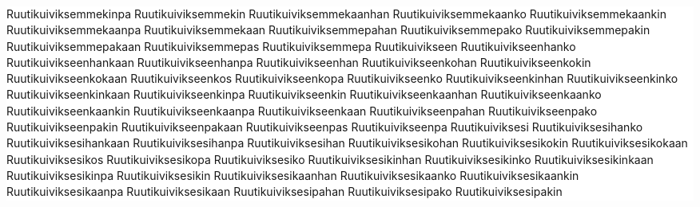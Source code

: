 Ruutikuiviksemmekinpa
Ruutikuiviksemmekin
Ruutikuiviksemmekaanhan
Ruutikuiviksemmekaanko
Ruutikuiviksemmekaankin
Ruutikuiviksemmekaanpa
Ruutikuiviksemmekaan
Ruutikuiviksemmepahan
Ruutikuiviksemmepako
Ruutikuiviksemmepakin
Ruutikuiviksemmepakaan
Ruutikuiviksemmepas
Ruutikuiviksemmepa
Ruutikuivikseen
Ruutikuivikseenhanko
Ruutikuivikseenhankaan
Ruutikuivikseenhanpa
Ruutikuivikseenhan
Ruutikuivikseenkohan
Ruutikuivikseenkokin
Ruutikuivikseenkokaan
Ruutikuivikseenkos
Ruutikuivikseenkopa
Ruutikuivikseenko
Ruutikuivikseenkinhan
Ruutikuivikseenkinko
Ruutikuivikseenkinkaan
Ruutikuivikseenkinpa
Ruutikuivikseenkin
Ruutikuivikseenkaanhan
Ruutikuivikseenkaanko
Ruutikuivikseenkaankin
Ruutikuivikseenkaanpa
Ruutikuivikseenkaan
Ruutikuivikseenpahan
Ruutikuivikseenpako
Ruutikuivikseenpakin
Ruutikuivikseenpakaan
Ruutikuivikseenpas
Ruutikuivikseenpa
Ruutikuiviksesi
Ruutikuiviksesihanko
Ruutikuiviksesihankaan
Ruutikuiviksesihanpa
Ruutikuiviksesihan
Ruutikuiviksesikohan
Ruutikuiviksesikokin
Ruutikuiviksesikokaan
Ruutikuiviksesikos
Ruutikuiviksesikopa
Ruutikuiviksesiko
Ruutikuiviksesikinhan
Ruutikuiviksesikinko
Ruutikuiviksesikinkaan
Ruutikuiviksesikinpa
Ruutikuiviksesikin
Ruutikuiviksesikaanhan
Ruutikuiviksesikaanko
Ruutikuiviksesikaankin
Ruutikuiviksesikaanpa
Ruutikuiviksesikaan
Ruutikuiviksesipahan
Ruutikuiviksesipako
Ruutikuiviksesipakin